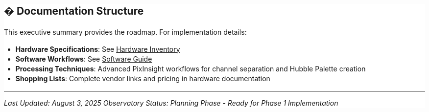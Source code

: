 
## � **Documentation Structure**

This executive summary provides the roadmap. For implementation details:

- **Hardware Specifications**: See [Hardware Inventory](ARIZONA_OBSERVATORY_HARDWARE_INVENTORY.md)
- **Software Workflows**: See [Software Guide](ARIZONA_OBSERVATORY_SOFTWARE_GUIDE.md)
- **Processing Techniques**: Advanced PixInsight workflows for channel separation and Hubble Palette creation
- **Shopping Lists**: Complete vendor links and pricing in hardware documentation

---

*Last Updated: August 3, 2025*
*Observatory Status: Planning Phase - Ready for Phase 1 Implementation*
